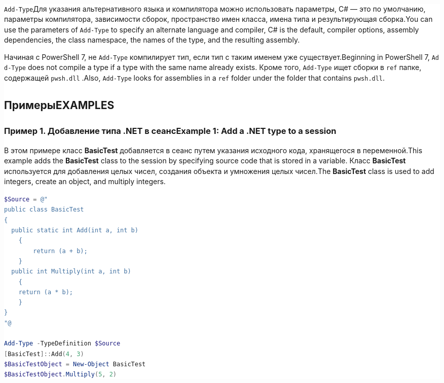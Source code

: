 <span data-ttu-id="99f63-119">`Add-Type`Для указания альтернативного языка и компилятора можно использовать параметры, C# — это по умолчанию, параметры компилятора, зависимости сборок, пространство имен класса, имена типа и результирующая сборка.</span><span class="sxs-lookup"><span data-stu-id="99f63-119">You can use the parameters of `Add-Type` to specify an alternate language and compiler, C# is the default, compiler options, assembly dependencies, the class namespace, the names of the type, and the resulting assembly.</span></span>

<span data-ttu-id="99f63-120">Начиная с PowerShell 7, не `Add-Type` компилирует тип, если тип с таким именем уже существует.</span><span class="sxs-lookup"><span data-stu-id="99f63-120">Beginning in PowerShell 7, `Add-Type` does not compile a type if a type with the same name already exists.</span></span> <span data-ttu-id="99f63-121">Кроме того, `Add-Type` ищет сборки в `ref` папке, содержащей `pwsh.dll` .</span><span class="sxs-lookup"><span data-stu-id="99f63-121">Also, `Add-Type` looks for assemblies in a `ref` folder under the folder that contains `pwsh.dll`.</span></span>

## <span data-ttu-id="99f63-122">Примеры</span><span class="sxs-lookup"><span data-stu-id="99f63-122">EXAMPLES</span></span>

### <span data-ttu-id="99f63-123">Пример 1. Добавление типа .NET в сеанс</span><span class="sxs-lookup"><span data-stu-id="99f63-123">Example 1: Add a .NET type to a session</span></span>

<span data-ttu-id="99f63-124">В этом примере класс **BasicTest** добавляется в сеанс путем указания исходного кода, хранящегося в переменной.</span><span class="sxs-lookup"><span data-stu-id="99f63-124">This example adds the **BasicTest** class to the session by specifying source code that is stored in a variable.</span></span> <span data-ttu-id="99f63-125">Класс **BasicTest** используется для добавления целых чисел, создания объекта и умножения целых чисел.</span><span class="sxs-lookup"><span data-stu-id="99f63-125">The **BasicTest** class is used to add integers, create an object, and multiply integers.</span></span>

```powershell
$Source = @"
public class BasicTest
{
  public static int Add(int a, int b)
    {
        return (a + b);
    }
  public int Multiply(int a, int b)
    {
    return (a * b);
    }
}
"@

Add-Type -TypeDefinition $Source
[BasicTest]::Add(4, 3)
$BasicTestObject = New-Object BasicTest
$BasicTestObject.Multiply(5, 2)
```

